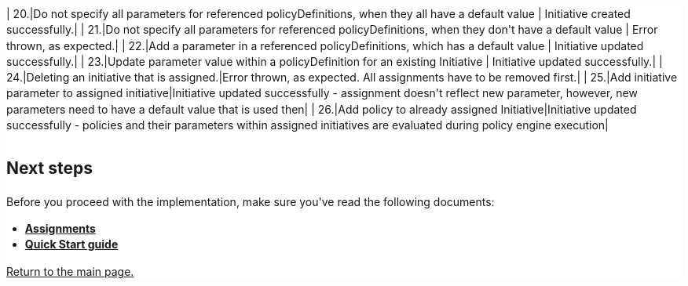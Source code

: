 | 20.|Do not specify all parameters for referenced policyDefinitions, when they all have a default value | Initiative created successfully.|
| 21.|Do not specify all parameters for referenced policyDefinitions, when they don't have a default value | Error thrown, as expected.|
| 22.|Add a parameter in a referenced policyDefinitions, which has a default value | Initiative updated successfully.|
| 23.|Update parameter value within a policyDefinition for an existing Initiative | Initiative updated successfully.|
| 24.|Deleting an initiative that is assigned.|Error thrown, as expected. All assignments have to be removed first.|
| 25.|Add initiative parameter to assigned initiative|Initiative updated successfully - assignment doesn't reflect new parameter, however, new parameters need to have a default value that is used then|
| 26.|Add policy to already assigned Initiative|Initiative updated successfully - policies and their parameters within assigned initiatives are evaluated during policy engine execution|

## Next steps

Before you proceed with the implementation, make sure you've read the following documents:

- **[Assignments](./Assignments.md)**
- **[Quick Start guide](./QuickStart.md)**

[Return to the main page.](../readme.md)
